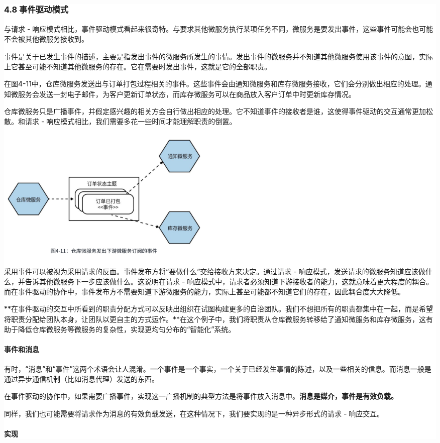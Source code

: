 ### 4.8 事件驱动模式

与请求 - 响应模式相比，事件驱动模式看起来很奇特。与要求其他微服务执行某项任务不同，微服务是要发出事件，这些事件可能会也可能不会被其他微服务接收到。

事件是关于已发生事件的描述，主要是指发出事件的微服务所发生的事情。发出事件的微服务并不知道其他微服务使用该事件的意图，实际上它甚至可能不知道其他微服务的存在。它在需要时发出事件，这就是它的全部职责。

在图4-11中，仓库微服务发送出与订单打包过程相关的事件。这些事件会由通知微服务和库存微服务接收，它们会分别做出相应的处理。通知微服务会发送一封电子邮件，为客户更新订单状态，而库存微服务可以在商品放入客户订单中时更新库存情况。

仓库微服务只是广播事件，并假定感兴趣的相关方会自行做出相应的处理。它不知道事件的接收者是谁，这使得事件驱动的交互通常更加松散。和请求 - 响应模式相比，我们需要多花一些时间才能理解职责的倒置。

<img src="image/image-20250509072620542.png" alt="image-20250509072620542" style="zoom:40%;" />

采用事件可以被视为采用请求的反面。事件发布方将“要做什么”交给接收方来决定。通过请求 - 响应模式，发送请求的微服务知道应该做什么，并告诉其他微服务下一步应该做什么。这说明在请求 - 响应模式中，请求者必须知道下游接收者的能力，这就意味着更大程度的耦合。而在事件驱动的协作中，事件发布方不需要知道下游微服务的能力，实际上甚至可能都不知道它们的存在，因此耦合度大大降低。

**在事件驱动的交互中所看到的职责分配方式可以反映出组织在试图构建更多的自治团队。我们不想把所有的职责都集中在一起，而是希望将职责分配给团队本身，让团队以更自主的方式运作。**在这个例子中，我们将职责从仓库微服务转移给了通知微服务和库存微服务，这有助于降低仓库微服务等微服务的复杂性，实现更均匀分布的“智能化”系统。

#### 事件和消息

有时，“消息”和“事件”这两个术语会让人混淆。一个事件是一个事实，一个关于已经发生事情的陈述，以及一些相关的信息。而消息一般是通过异步通信机制（比如消息代理）发送的东西。

在事件驱动的协作中，如果需要广播事件，实现这一广播机制的典型方法是将事件放入消息中。**消息是媒介，事件是有效负载。**

同样，我们也可能需要将请求作为消息的有效负载发送，在这种情况下，我们要实现的是一种异步形式的请求 - 响应交互。

#### 实现

